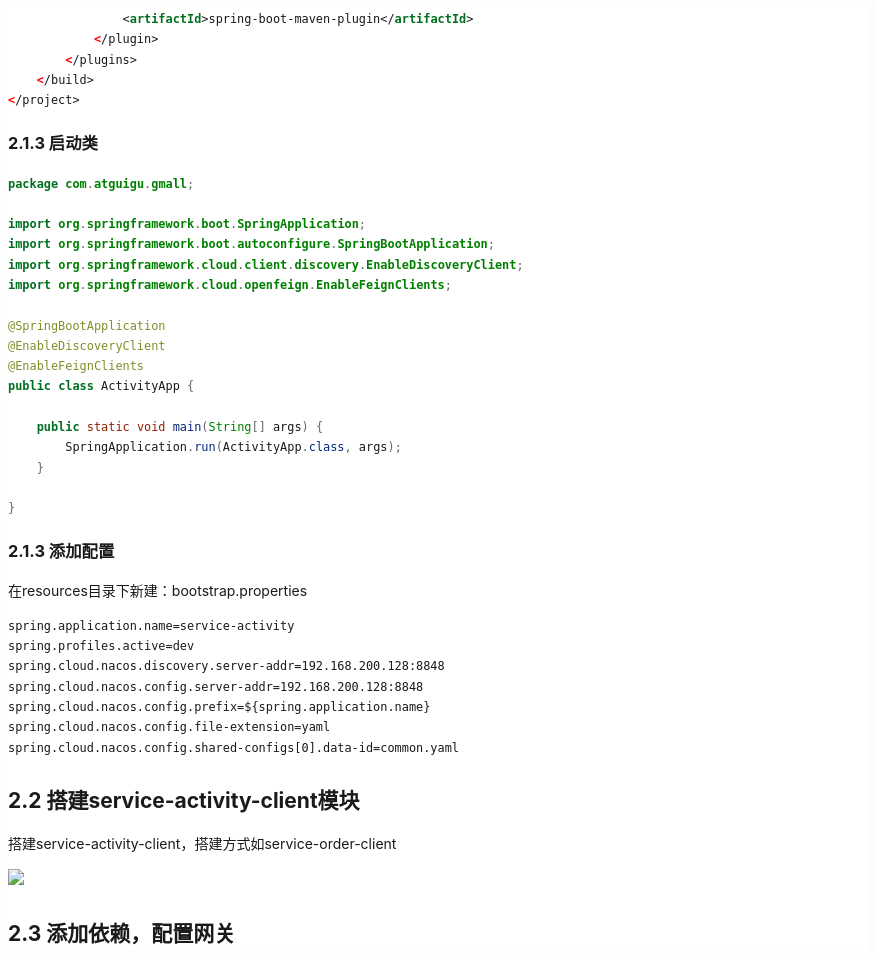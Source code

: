 ```xml
                <artifactId>spring-boot-maven-plugin</artifactId>
            </plugin>
        </plugins>
    </build>
</project>

```

### 2.1.3 启动类

```java
package com.atguigu.gmall;

import org.springframework.boot.SpringApplication;
import org.springframework.boot.autoconfigure.SpringBootApplication;
import org.springframework.cloud.client.discovery.EnableDiscoveryClient;
import org.springframework.cloud.openfeign.EnableFeignClients;

@SpringBootApplication
@EnableDiscoveryClient
@EnableFeignClients
public class ActivityApp {

    public static void main(String[] args) {
        SpringApplication.run(ActivityApp.class, args);
    }

}
```

### 2.1.3 添加配置

在resources目录下新建：bootstrap.properties

```.properties
spring.application.name=service-activity
spring.profiles.active=dev
spring.cloud.nacos.discovery.server-addr=192.168.200.128:8848
spring.cloud.nacos.config.server-addr=192.168.200.128:8848
spring.cloud.nacos.config.prefix=${spring.application.name}
spring.cloud.nacos.config.file-extension=yaml
spring.cloud.nacos.config.shared-configs[0].data-id=common.yaml

```

## 2.2 搭建service-activity-client模块

搭建service-activity-client，搭建方式如service-order-client

![](image/image-20221209014830673_qBR66rhUag.png)

## 2.3 添加依赖，配置网关
